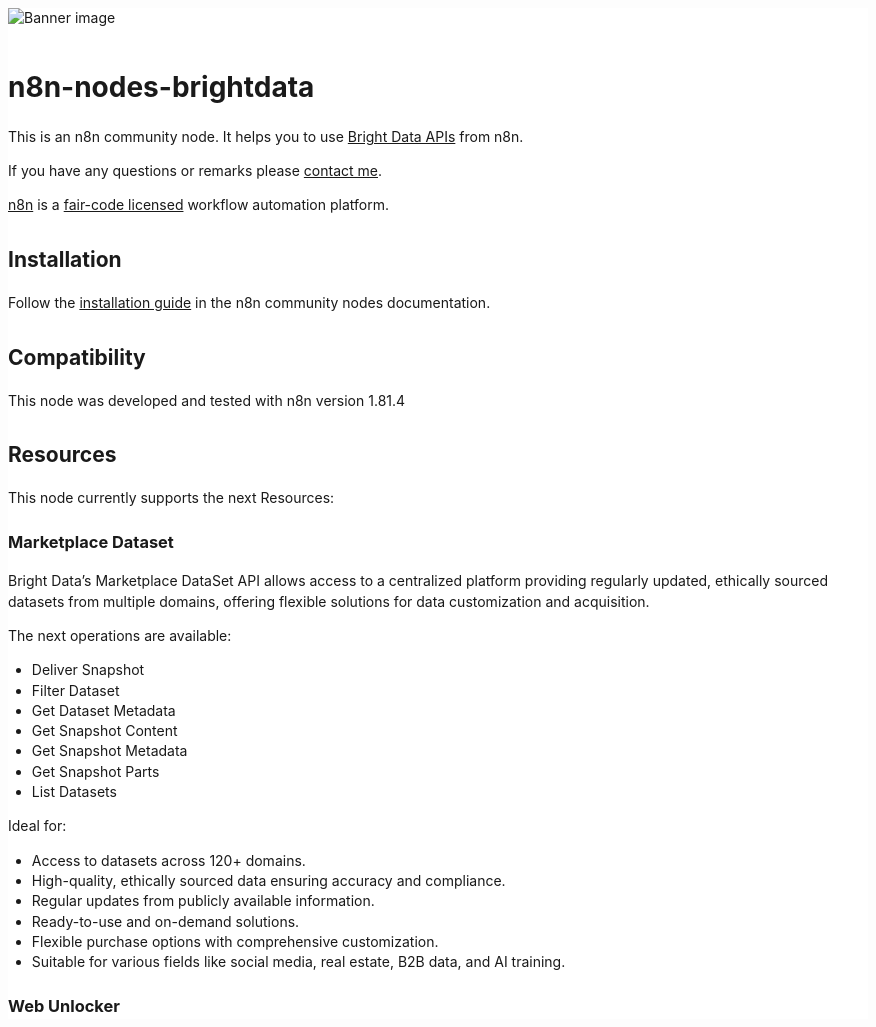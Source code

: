![Banner image](images/n8n-and-n8nhackers.png)

# n8n-nodes-brightdata

This is an n8n community node. It helps you to use [Bright Data APIs](https://docs.brightdata.com/scraping-automation/introduction) from n8n.

If you have any questions or remarks please [contact me](mailto:support@n8nhackers.com).

[n8n](https://n8n.io/) is a [fair-code licensed](https://docs.n8n.io/reference/license/) workflow automation platform.

## Installation

Follow the [installation guide](https://docs.n8n.io/integrations/community-nodes/installation/) in the n8n community nodes documentation.

## Compatibility

This node was developed and tested with n8n version 1.81.4

## Resources

This node currently supports the next Resources:

### Marketplace Dataset

Bright Data’s Marketplace DataSet API allows access to a centralized platform providing regularly updated, ethically sourced datasets from multiple domains, offering flexible solutions for data customization and acquisition.

The next operations are available:

- Deliver Snapshot
- Filter Dataset
- Get Dataset Metadata
- Get Snapshot Content
- Get Snapshot Metadata
- Get Snapshot Parts
- List Datasets

Ideal for:

- Access to datasets across 120+ domains.
- High-quality, ethically sourced data ensuring accuracy and compliance.
- Regular updates from publicly available information.
- Ready-to-use and on-demand solutions.
- Flexible purchase options with comprehensive customization.
- Suitable for various fields like social media, real estate, B2B data, and AI training.

### Web Unlocker
